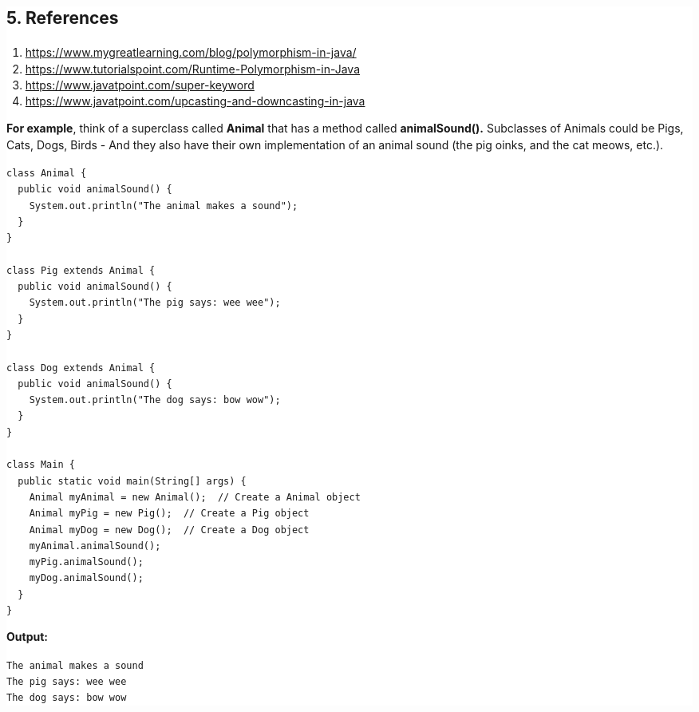 ## 5. References

1.  https://www.mygreatlearning.com/blog/polymorphism-in-java/
2.  https://www.tutorialspoint.com/Runtime-Polymorphism-in-Java
3.  https://www.javatpoint.com/super-keyword
4.  https://www.javatpoint.com/upcasting-and-downcasting-in-java

**For example**, think of a superclass called **Animal** that has a method called **animalSound().** Subclasses of Animals could be Pigs, Cats, Dogs, Birds - And they also have their own implementation of an animal sound (the pig oinks, and the cat meows, etc.).

```
class Animal {
  public void animalSound() {
    System.out.println("The animal makes a sound");
  }
}

class Pig extends Animal {
  public void animalSound() {
    System.out.println("The pig says: wee wee");
  }
}

class Dog extends Animal {
  public void animalSound() {
    System.out.println("The dog says: bow wow");
  }
}

class Main {
  public static void main(String[] args) {
    Animal myAnimal = new Animal();  // Create a Animal object
    Animal myPig = new Pig();  // Create a Pig object
    Animal myDog = new Dog();  // Create a Dog object
    myAnimal.animalSound();
    myPig.animalSound();
    myDog.animalSound();
  }
}
```

**Output:**

```
The animal makes a sound
The pig says: wee wee
The dog says: bow wow
```

